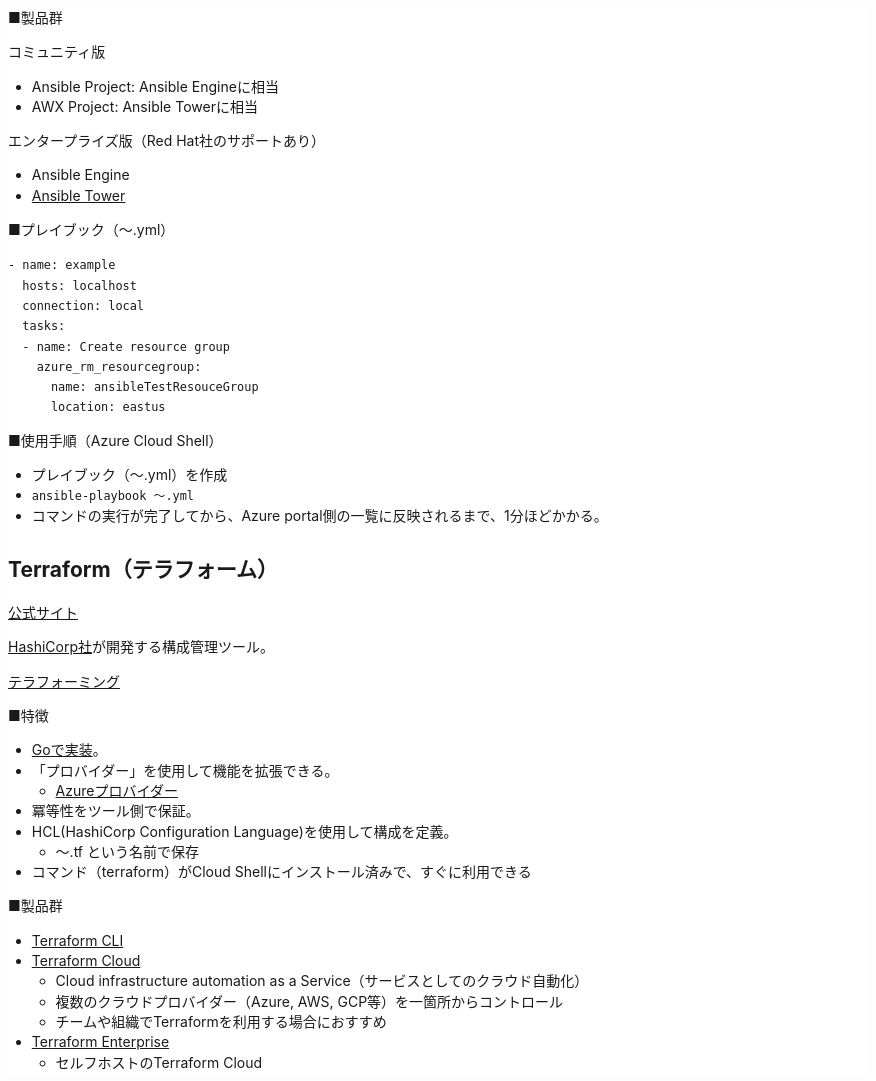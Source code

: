■製品群

コミュニティ版
- Ansible Project: Ansible Engineに相当
- AWX Project: Ansible Towerに相当

エンタープライズ版（Red Hat社のサポートあり）
- Ansible Engine
- [Ansible Tower](https://www.ansible.com/products/tower)

■プレイブック（～.yml）

```
- name: example
  hosts: localhost
  connection: local
  tasks:
  - name: Create resource group
    azure_rm_resourcegroup:
      name: ansibleTestResouceGroup
      location: eastus
```

■使用手順（Azure Cloud Shell）

- プレイブック（～.yml）を作成
- `ansible-playbook ～.yml`
- コマンドの実行が完了してから、Azure portal側の一覧に反映されるまで、1分ほどかかる。

## Terraform（テラフォーム）

[公式サイト](https://www.terraform.io/)

[HashiCorp社](https://www.hashicorp.com/)が開発する構成管理ツール。

[テラフォーミング](https://ja.wikipedia.org/wiki/%E3%83%86%E3%83%A9%E3%83%95%E3%82%A9%E3%83%BC%E3%83%9F%E3%83%B3%E3%82%B0)

■特徴

- [Goで実装](https://github.com/hashicorp/terraform)。
- 「プロバイダー」を使用して機能を拡張できる。
  - [Azureプロバイダー](https://registry.terraform.io/providers/hashicorp/azurerm/latest/docs)
- 冪等性をツール側で保証。
- HCL(HashiCorp Configuration Language)を使用して構成を定義。
  - ～.tf という名前で保存
- コマンド（terraform）がCloud Shellにインストール済みで、すぐに利用できる

■製品群

- [Terraform CLI](https://www.terraform.io/docs/cli/index.html)
- [Terraform Cloud](https://www.terraform.io/cloud)
  - Cloud infrastructure automation as a Service（サービスとしてのクラウド自動化）
  - 複数のクラウドプロバイダー（Azure, AWS, GCP等）を一箇所からコントロール
  - チームや組織でTerraformを利用する場合におすすめ
- [Terraform Enterprise](https://www.terraform.io/docs/enterprise/index.html)
  - セルフホストのTerraform Cloud
